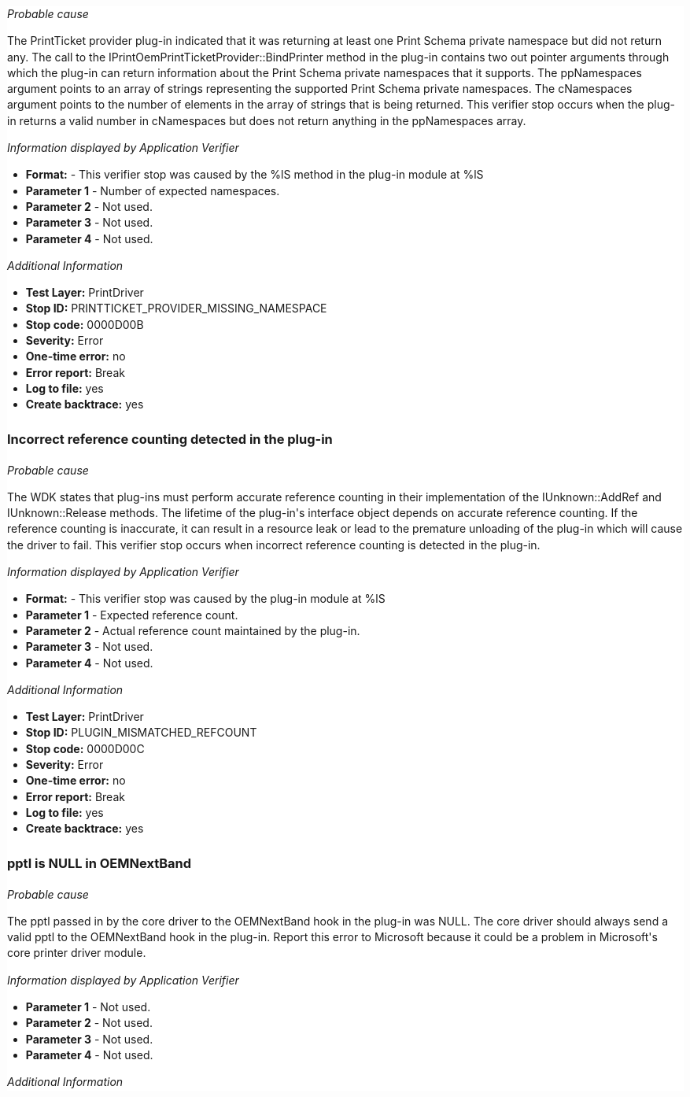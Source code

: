 <p></p><i>Probable cause</i><p>The PrintTicket provider plug-in indicated that it was returning at least one Print Schema private namespace but did not return any. The call to the IPrintOemPrintTicketProvider::BindPrinter method in the plug-in contains two out pointer arguments through which the plug-in can return information about the Print Schema private namespaces that it supports. The ppNamespaces argument points to an array of strings representing the supported Print Schema private namespaces. The cNamespaces argument points to the number of elements in the array of strings that is being returned. This verifier stop occurs when the plug-in returns a valid number in cNamespaces but does not return anything in the ppNamespaces array.</p>
<p></p><I>Information displayed by Application Verifier</I><ul>
  <li><b>Format:</b>&nbsp;-&nbsp;This verifier stop was caused by the %lS method in the plug-in module at %lS</li>
  <li><b>Parameter 1</b>&nbsp;-&nbsp;Number of expected namespaces.</li>
  <li><b>Parameter 2</b>&nbsp;-&nbsp;Not used.</li>
  <li><b>Parameter 3</b>&nbsp;-&nbsp;Not used.</li>
  <li><b>Parameter 4</b>&nbsp;-&nbsp;Not used.</li>
</ul>
<p></p><i>Additional Information</i><ul>
  <li><b>Test Layer:</b>&nbsp;PrintDriver</li>
  <li><b>Stop ID:</b>&nbsp;PRINTTICKET_PROVIDER_MISSING_NAMESPACE</li>
  <li><b>Stop code:</b>&nbsp;0000D00B</li>
  <li><b>Severity:</b>&nbsp;Error</li>
  <li><b>One-time error:</b>&nbsp;no</li>
  <li><b>Error report:</b>&nbsp;Break</li>
  <li><b>Log to file:</b>&nbsp;yes</li>
  <li><b>Create backtrace:</b>&nbsp;yes</li>
</ul>
<p></p>
<h3>Incorrect reference counting detected in the plug-in</h3>
<p></p><i>Probable cause</i><p>The WDK states that plug-ins must perform accurate reference counting in their implementation of the IUnknown::AddRef and IUnknown::Release methods. The lifetime of the plug-in's interface object depends on accurate reference counting. If the reference counting is inaccurate, it can result in a resource leak or lead to the premature unloading of the plug-in which will cause the driver to fail. This verifier stop occurs when incorrect reference counting is detected in the plug-in.</p>
<p></p><I>Information displayed by Application Verifier</I><ul>
  <li><b>Format:</b>&nbsp;-&nbsp;This verifier stop was caused by the plug-in module at %lS</li>
  <li><b>Parameter 1</b>&nbsp;-&nbsp;Expected reference count.</li>
  <li><b>Parameter 2</b>&nbsp;-&nbsp;Actual reference count maintained by the plug-in.</li>
  <li><b>Parameter 3</b>&nbsp;-&nbsp;Not used.</li>
  <li><b>Parameter 4</b>&nbsp;-&nbsp;Not used.</li>
</ul>
<p></p><i>Additional Information</i><ul>
  <li><b>Test Layer:</b>&nbsp;PrintDriver</li>
  <li><b>Stop ID:</b>&nbsp;PLUGIN_MISMATCHED_REFCOUNT</li>
  <li><b>Stop code:</b>&nbsp;0000D00C</li>
  <li><b>Severity:</b>&nbsp;Error</li>
  <li><b>One-time error:</b>&nbsp;no</li>
  <li><b>Error report:</b>&nbsp;Break</li>
  <li><b>Log to file:</b>&nbsp;yes</li>
  <li><b>Create backtrace:</b>&nbsp;yes</li>
</ul>
<p></p>
<h3>pptl is NULL in OEMNextBand</h3>
<p></p><i>Probable cause</i><p>The pptl passed in by the core driver to the OEMNextBand hook in the plug-in was NULL. The core driver should always send a valid pptl to the OEMNextBand hook in the plug-in. Report this error to Microsoft because it could be a problem in Microsoft's core printer driver module.</p>
<p></p><I>Information displayed by Application Verifier</I><ul>
  <li><b>Parameter 1</b>&nbsp;-&nbsp;Not used.</li>
  <li><b>Parameter 2</b>&nbsp;-&nbsp;Not used.</li>
  <li><b>Parameter 3</b>&nbsp;-&nbsp;Not used.</li>
  <li><b>Parameter 4</b>&nbsp;-&nbsp;Not used.</li>
</ul>
<p></p><i>Additional Information</i><ul>